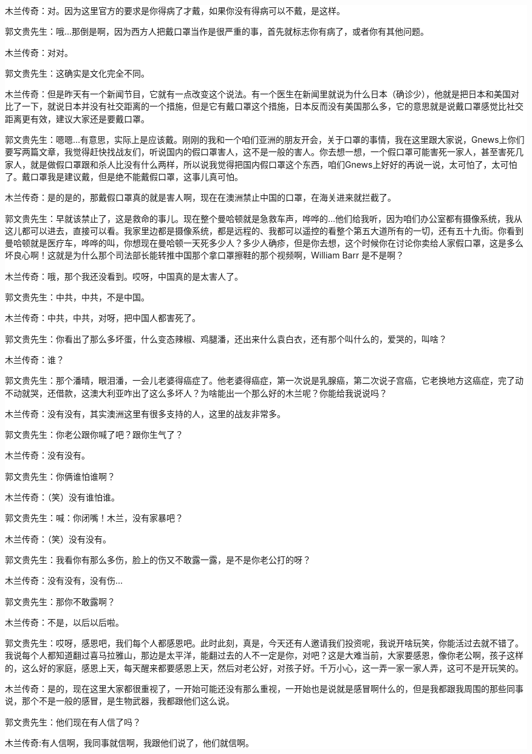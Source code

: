 木兰传奇：对。因为这里官方的要求是你得病了才戴，如果你没有得病可以不戴，是这样。

郭文贵先生：哦…那倒是啊，因为西方人把戴口罩当作是很严重的事，首先就标志你有病了，或者你有其他问题。

木兰传奇：对对。

郭文贵先生：这确实是文化完全不同。

木兰传奇：但是昨天有一个新闻节目，它就有一点改变这个说法。有一个医生在新闻里就说为什么日本（确诊少），他就是把日本和美国对比了一下，就说日本并没有社交距离的一个措施，但是它有戴口罩这个措施，日本反而没有美国那么多，它的意思就是说戴口罩感觉比社交距离更有效，建议大家还是要戴口罩。

郭文贵先生：嗯嗯…有意思，实际上是应该戴。刚刚的我和一个咱们亚洲的朋友开会，关于口罩的事情，我在这里跟大家说，Gnews上你们要写两篇文章，我觉得赶快找战友们，听说国内的假口罩害人，这不是一般的害人。你去想一想，一个假口罩可能害死一家人，甚至害死几家人，就是做假口罩跟和杀人比没有什么两样，所以说我觉得把国内假口罩这个东西，咱们Gnews上好好的再说一说，太可怕了，太可怕了。戴口罩我是建议戴，但是绝不能戴假口罩，这事儿真可怕。

木兰传奇：是的是的，那戴假口罩真的就是害人啊，现在在澳洲禁止中国的口罩，在海关进来就拦截了。

郭文贵先生：早就该禁止了，这是救命的事儿。现在整个曼哈顿就是急救车声，哗哗的…他们给我听，因为咱们办公室都有摄像系统，我从这儿都可以进去，直接可以看。我家里边都是摄像系统，都是远程的、我都可以遥控的看整个第五大道所有的一切，还有五十九街。你看到曼哈顿就是医疗车，哗哗的叫，你想现在曼哈顿一天死多少人？多少人确疹，但是你去想，这个时候你在讨论你卖给人家假口罩，这是多么坏良心啊！这就是为什么那个司法部长能转推中国那个拿口罩擦鞋的那个视频啊，William Barr 是不是啊？

木兰传奇：哦，那个我还没看到。哎呀，中国真的是太害人了。

郭文贵先生：中共，中共，不是中国。

木兰传奇：中共，中共，对呀，把中国人都害死了。

郭文贵先生：你看出了那么多坏蛋，什么变态辣椒、鸡腿潘，还出来什么袁白衣，还有那个叫什么的，爱哭的，叫啥？

木兰传奇：谁？

郭文贵先生：那个潘晴，眼泪潘，一会儿老婆得癌症了。他老婆得癌症，第一次说是乳腺癌，第二次说子宫癌，它老换地方这癌症，完了动不动就哭，还借款，这澳大利亚咋出了这么多坏人？为啥能出一个那么好的木兰呢？你能给我说说吗？

木兰传奇：没有没有，其实澳洲这里有很多支持的人，这里的战友非常多。

郭文贵先生：你老公跟你喊了吧？跟你生气了？

木兰传奇：没有没有。

郭文贵先生：你俩谁怕谁啊？

木兰传奇：（笑）没有谁怕谁。

郭文贵先生：喊：你闭嘴！木兰，没有家暴吧？

木兰传奇：（笑）没有没有。

郭文贵先生：我看你有那么多伤，脸上的伤又不敢露一露，是不是你老公打的呀？

木兰传奇：没有没有，没有伤…

郭文贵先生：那你不敢露啊？

木兰传奇：不是，以后以后啦。

郭文贵先生：哎呀，感恩吧，我们每个人都感恩吧。此时此刻，真是，今天还有人邀请我们投资呢，我说开啥玩笑，你能活过去就不错了。我说每个人都知道翻过喜马拉雅山，那边是太平洋，能翻过去的人不一定是你，对吧？这是大难当前，大家要感恩，像你老公啊，孩子这样的，这么好的家庭，感恩上天，每天醒来都要感恩上天，然后对老公好，对孩子好。千万小心，这一弄一家一家人弄，这可不是开玩笑的。

木兰传奇：是的，现在这里大家都很重视了，一开始可能还没有那么重视，一开始也是说就是感冒啊什么的，但是我都跟我周围的那些同事说，那个不是一般的感冒，是生物武器，我都跟他们这么说。

郭文贵先生：他们现在有人信了吗？

木兰传奇:有人信啊，我同事就信啊，我跟他们说了，他们就信啊。
